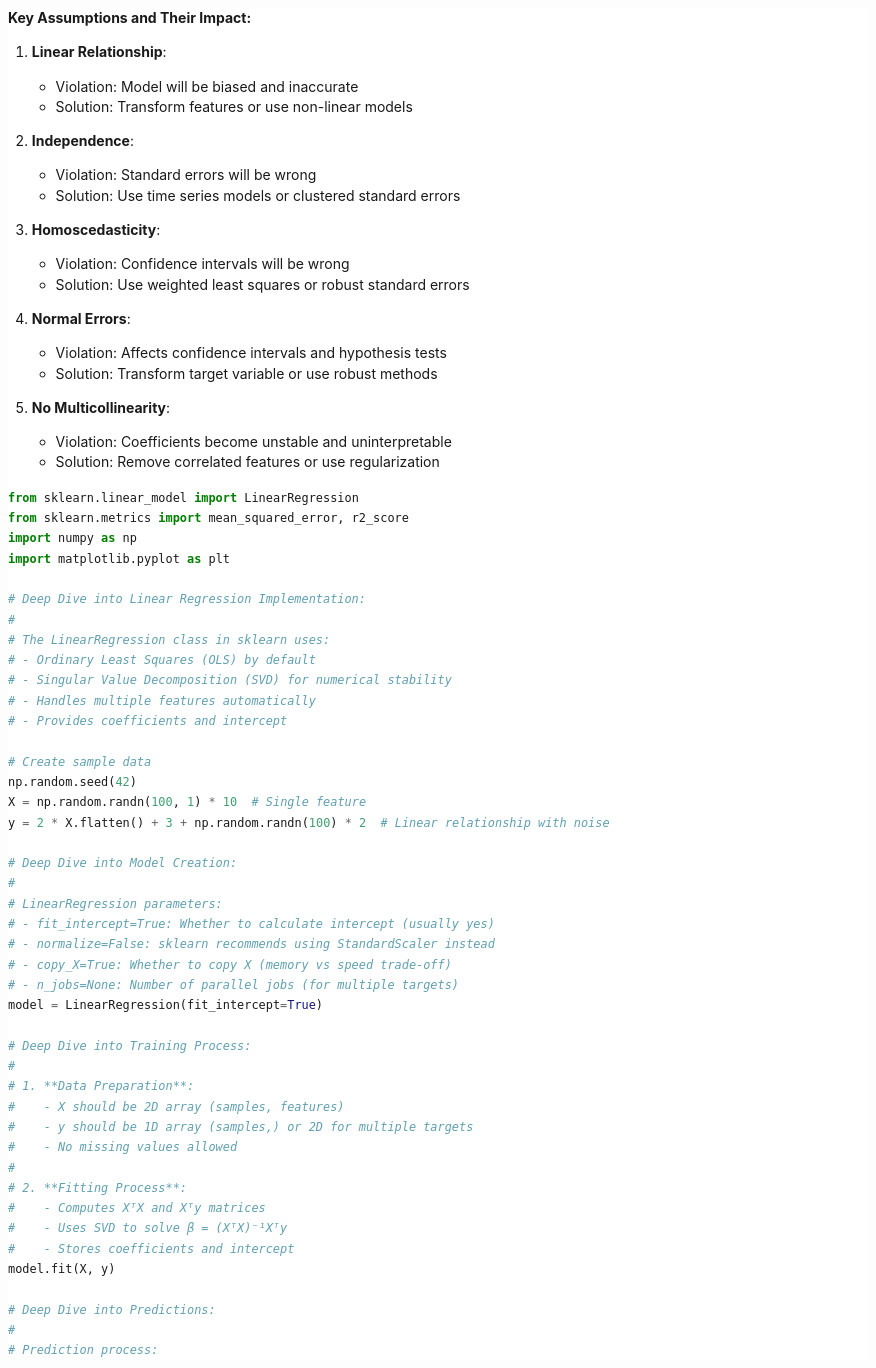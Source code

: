 **Key Assumptions and Their Impact:**

1. **Linear Relationship**: 
   - Violation: Model will be biased and inaccurate
   - Solution: Transform features or use non-linear models

2. **Independence**: 
   - Violation: Standard errors will be wrong
   - Solution: Use time series models or clustered standard errors

3. **Homoscedasticity**: 
   - Violation: Confidence intervals will be wrong
   - Solution: Use weighted least squares or robust standard errors

4. **Normal Errors**: 
   - Violation: Affects confidence intervals and hypothesis tests
   - Solution: Transform target variable or use robust methods

5. **No Multicollinearity**: 
   - Violation: Coefficients become unstable and uninterpretable
   - Solution: Remove correlated features or use regularization

```python
from sklearn.linear_model import LinearRegression
from sklearn.metrics import mean_squared_error, r2_score
import numpy as np
import matplotlib.pyplot as plt

# Deep Dive into Linear Regression Implementation:
#
# The LinearRegression class in sklearn uses:
# - Ordinary Least Squares (OLS) by default
# - Singular Value Decomposition (SVD) for numerical stability
# - Handles multiple features automatically
# - Provides coefficients and intercept

# Create sample data
np.random.seed(42)
X = np.random.randn(100, 1) * 10  # Single feature
y = 2 * X.flatten() + 3 + np.random.randn(100) * 2  # Linear relationship with noise

# Deep Dive into Model Creation:
#
# LinearRegression parameters:
# - fit_intercept=True: Whether to calculate intercept (usually yes)
# - normalize=False: sklearn recommends using StandardScaler instead
# - copy_X=True: Whether to copy X (memory vs speed trade-off)
# - n_jobs=None: Number of parallel jobs (for multiple targets)
model = LinearRegression(fit_intercept=True)

# Deep Dive into Training Process:
#
# 1. **Data Preparation**: 
#    - X should be 2D array (samples, features)
#    - y should be 1D array (samples,) or 2D for multiple targets
#    - No missing values allowed
#
# 2. **Fitting Process**:
#    - Computes XᵀX and Xᵀy matrices
#    - Uses SVD to solve β = (XᵀX)⁻¹Xᵀy
#    - Stores coefficients and intercept
model.fit(X, y)

# Deep Dive into Predictions:
#
# Prediction process:
```